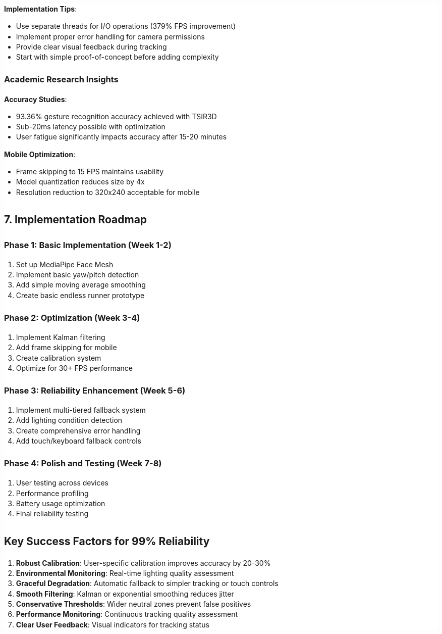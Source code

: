 **Implementation Tips**:
- Use separate threads for I/O operations (379% FPS improvement)
- Implement proper error handling for camera permissions
- Provide clear visual feedback during tracking
- Start with simple proof-of-concept before adding complexity

### Academic Research Insights

**Accuracy Studies**:
- 93.36% gesture recognition accuracy achieved with TSIR3D
- Sub-20ms latency possible with optimization
- User fatigue significantly impacts accuracy after 15-20 minutes

**Mobile Optimization**:
- Frame skipping to 15 FPS maintains usability
- Model quantization reduces size by 4x
- Resolution reduction to 320x240 acceptable for mobile

## 7. Implementation Roadmap

### Phase 1: Basic Implementation (Week 1-2)
1. Set up MediaPipe Face Mesh
2. Implement basic yaw/pitch detection
3. Add simple moving average smoothing
4. Create basic endless runner prototype

### Phase 2: Optimization (Week 3-4)
1. Implement Kalman filtering
2. Add frame skipping for mobile
3. Create calibration system
4. Optimize for 30+ FPS performance

### Phase 3: Reliability Enhancement (Week 5-6)
1. Implement multi-tiered fallback system
2. Add lighting condition detection
3. Create comprehensive error handling
4. Add touch/keyboard fallback controls

### Phase 4: Polish and Testing (Week 7-8)
1. User testing across devices
2. Performance profiling
3. Battery usage optimization
4. Final reliability testing

## Key Success Factors for 99% Reliability

1. **Robust Calibration**: User-specific calibration improves accuracy by 20-30%
2. **Environmental Monitoring**: Real-time lighting quality assessment
3. **Graceful Degradation**: Automatic fallback to simpler tracking or touch controls
4. **Smooth Filtering**: Kalman or exponential smoothing reduces jitter
5. **Conservative Thresholds**: Wider neutral zones prevent false positives
6. **Performance Monitoring**: Continuous tracking quality assessment
7. **Clear User Feedback**: Visual indicators for tracking status
